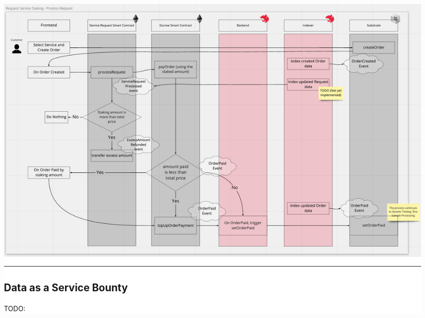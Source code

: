 <img style="width:100%;" src="./request-service--process-request.png"/>
</div>


---

## Data as a Service Bounty
TODO:

